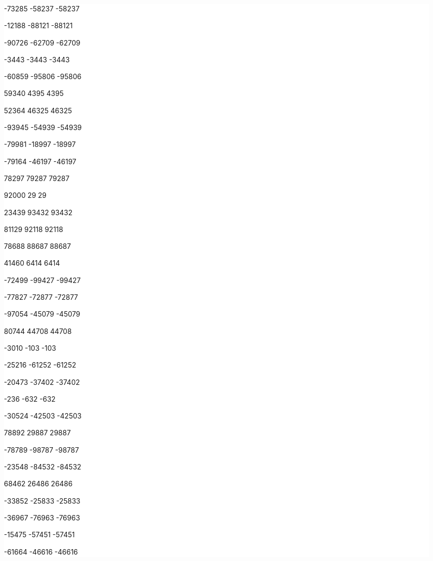 -73285    -58237  -58237  

-12188 -88121  -88121  

-90726  -62709  -62709  

-3443    -3443   -3443   

-60859    -95806  -95806  

59340  4395    4395    

52364   46325   46325   

-93945   -54939  -54939  

-79981    -18997  -18997  

-79164 -46197  -46197  

78297   79287   79287   

92000    29  29  

23439 93432   93432   

81129  92118   92118   

78688   88687   88687   

41460    6414    6414    

-72499    -99427  -99427  

-77827 -72877  -72877  

-97054  -45079  -45079  

80744    44708   44708   

-3010 -103    -103    

-25216 -61252  -61252  

-20473  -37402  -37402  

-236 -632    -632    

-30524    -42503  -42503  

78892  29887   29887   

-78789  -98787  -98787  

-23548   -84532  -84532  

68462 26486   26486   

-33852 -25833  -25833  

-36967  -76963  -76963  

-15475   -57451  -57451  

-61664    -46616  -46616  
